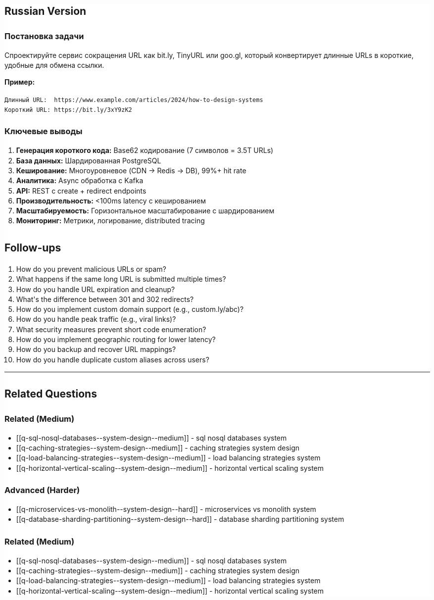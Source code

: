 ## Russian Version

### Постановка задачи

Спроектируйте сервис сокращения URL как bit.ly, TinyURL или goo.gl, который конвертирует длинные URLs в короткие, удобные для обмена ссылки.

**Пример:**
```
Длинный URL:  https://www.example.com/articles/2024/how-to-design-systems
Короткий URL: https://bit.ly/3xY9zK2
```

### Ключевые выводы

1. **Генерация короткого кода:** Base62 кодирование (7 символов = 3.5T URLs)
2. **База данных:** Шардированная PostgreSQL
3. **Кеширование:** Многоуровневое (CDN → Redis → DB), 99%+ hit rate
4. **Аналитика:** Async обработка с Kafka
5. **API:** REST с create + redirect endpoints
6. **Производительность:** <100ms latency с кешированием
7. **Масштабируемость:** Горизонтальное масштабирование с шардированием
8. **Мониторинг:** Метрики, логирование, distributed tracing

## Follow-ups

1. How do you prevent malicious URLs or spam?
2. What happens if the same long URL is submitted multiple times?
3. How do you handle URL expiration and cleanup?
4. What's the difference between 301 and 302 redirects?
5. How do you implement custom domain support (e.g., custom.ly/abc)?
6. How do you handle peak traffic (e.g., viral links)?
7. What security measures prevent short code enumeration?
8. How do you implement geographic routing for lower latency?
9. How do you backup and recover URL mappings?
10. How do you handle duplicate custom aliases across users?

---

## Related Questions

### Related (Medium)
- [[q-sql-nosql-databases--system-design--medium]] - sql nosql databases   system
- [[q-caching-strategies--system-design--medium]] - caching strategies   system design 
- [[q-load-balancing-strategies--system-design--medium]] - load balancing strategies   system
- [[q-horizontal-vertical-scaling--system-design--medium]] - horizontal vertical scaling   system

### Advanced (Harder)
- [[q-microservices-vs-monolith--system-design--hard]] - microservices vs monolith   system
- [[q-database-sharding-partitioning--system-design--hard]] - database sharding partitioning   system
### Related (Medium)
- [[q-sql-nosql-databases--system-design--medium]] - sql nosql databases   system
- [[q-caching-strategies--system-design--medium]] - caching strategies   system design 
- [[q-load-balancing-strategies--system-design--medium]] - load balancing strategies   system
- [[q-horizontal-vertical-scaling--system-design--medium]] - horizontal vertical scaling   system
